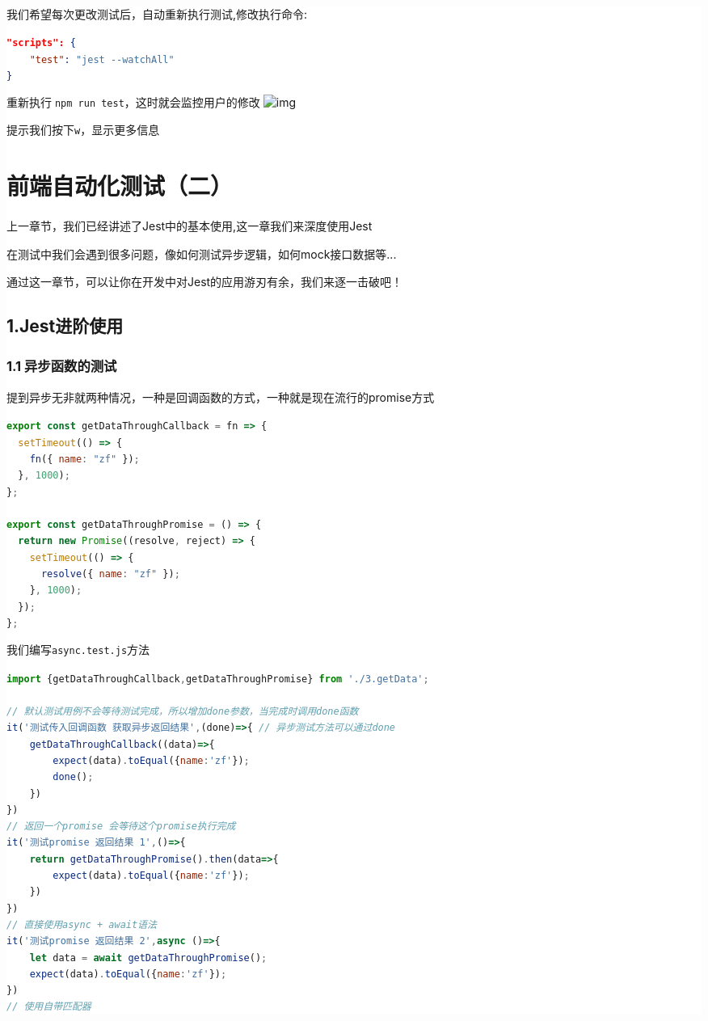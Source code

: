 我们希望每次更改测试后，自动重新执行测试,修改执行命令:

```json
"scripts": {
    "test": "jest --watchAll"
}
```

重新执行 `npm run test`，这时就会监控用户的修改 ![img](http://img.fullstackjavascript.cn/unit2.png)

提示我们按下`w`，显示更多信息



# 前端自动化测试（二）

上一章节，我们已经讲述了Jest中的基本使用,这一章我们来深度使用Jest

在测试中我们会遇到很多问题，像如何测试异步逻辑，如何mock接口数据等...

通过这一章节，可以让你在开发中对Jest的应用游刃有余，我们来逐一击破吧！

## 1.Jest进阶使用

### 1.1 异步函数的测试

提到异步无非就两种情况，一种是回调函数的方式，一种就是现在流行的promise方式

```javascript
export const getDataThroughCallback = fn => {
  setTimeout(() => {
    fn({ name: "zf" });
  }, 1000);
};

export const getDataThroughPromise = () => {
  return new Promise((resolve, reject) => {
    setTimeout(() => {
      resolve({ name: "zf" });
    }, 1000);
  });
};
```

我们编写`async.test.js`方法

```javascript
import {getDataThroughCallback,getDataThroughPromise} from './3.getData';

// 默认测试用例不会等待测试完成，所以增加done参数，当完成时调用done函数
it('测试传入回调函数 获取异步返回结果',(done)=>{ // 异步测试方法可以通过done
    getDataThroughCallback((data)=>{
        expect(data).toEqual({name:'zf'});
        done();
    })
})
// 返回一个promise 会等待这个promise执行完成
it('测试promise 返回结果 1',()=>{
    return getDataThroughPromise().then(data=>{
        expect(data).toEqual({name:'zf'});
    })
})
// 直接使用async + await语法
it('测试promise 返回结果 2',async ()=>{
    let data = await getDataThroughPromise();
    expect(data).toEqual({name:'zf'});
})
// 使用自带匹配器
```